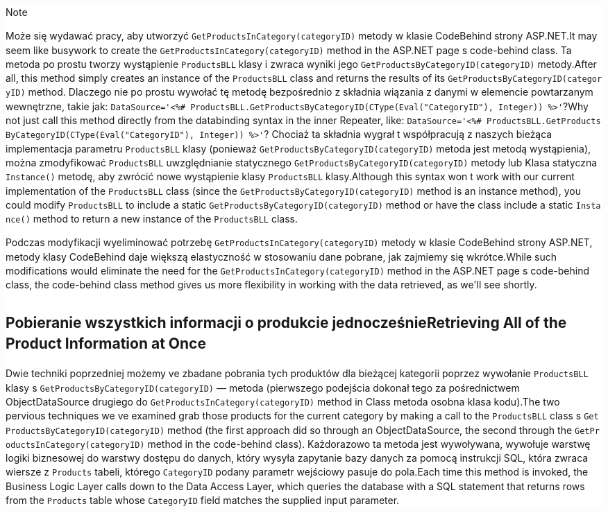 > [!NOTE]
> <span data-ttu-id="8ccc9-194">Może się wydawać pracy, aby utworzyć `GetProductsInCategory(categoryID)` metody w klasie CodeBehind strony ASP.NET.</span><span class="sxs-lookup"><span data-stu-id="8ccc9-194">It may seem like busywork to create the `GetProductsInCategory(categoryID)` method in the ASP.NET page s code-behind class.</span></span> <span data-ttu-id="8ccc9-195">Ta metoda po prostu tworzy wystąpienie `ProductsBLL` klasy i zwraca wyniki jego `GetProductsByCategoryID(categoryID)` metody.</span><span class="sxs-lookup"><span data-stu-id="8ccc9-195">After all, this method simply creates an instance of the `ProductsBLL` class and returns the results of its `GetProductsByCategoryID(categoryID)` method.</span></span> <span data-ttu-id="8ccc9-196">Dlaczego nie po prostu wywołać tę metodę bezpośrednio z składnia wiązania z danymi w elemencie powtarzanym wewnętrzne, takie jak: `DataSource='<%# ProductsBLL.GetProductsByCategoryID(CType(Eval("CategoryID"), Integer)) %>'`?</span><span class="sxs-lookup"><span data-stu-id="8ccc9-196">Why not just call this method directly from the databinding syntax in the inner Repeater, like: `DataSource='<%# ProductsBLL.GetProductsByCategoryID(CType(Eval("CategoryID"), Integer)) %>'`?</span></span> <span data-ttu-id="8ccc9-197">Chociaż ta składnia wygrał t współpracują z naszych bieżąca implementacja parametru `ProductsBLL` klasy (ponieważ `GetProductsByCategoryID(categoryID)` metoda jest metodą wystąpienia), można zmodyfikować `ProductsBLL` uwzględnianie statycznego `GetProductsByCategoryID(categoryID)` metody lub Klasa statyczna `Instance()` metodę, aby zwrócić nowe wystąpienie klasy `ProductsBLL` klasy.</span><span class="sxs-lookup"><span data-stu-id="8ccc9-197">Although this syntax won t work with our current implementation of the `ProductsBLL` class (since the `GetProductsByCategoryID(categoryID)` method is an instance method), you could modify `ProductsBLL` to include a static `GetProductsByCategoryID(categoryID)` method or have the class include a static `Instance()` method to return a new instance of the `ProductsBLL` class.</span></span>


<span data-ttu-id="8ccc9-198">Podczas modyfikacji wyeliminować potrzebę `GetProductsInCategory(categoryID)` metody w klasie CodeBehind strony ASP.NET, metody klasy CodeBehind daje większą elastyczność w stosowaniu dane pobrane, jak zajmiemy się wkrótce.</span><span class="sxs-lookup"><span data-stu-id="8ccc9-198">While such modifications would eliminate the need for the `GetProductsInCategory(categoryID)` method in the ASP.NET page s code-behind class, the code-behind class method gives us more flexibility in working with the data retrieved, as we'll see shortly.</span></span>

## <a name="retrieving-all-of-the-product-information-at-once"></a><span data-ttu-id="8ccc9-199">Pobieranie wszystkich informacji o produkcie jednocześnie</span><span class="sxs-lookup"><span data-stu-id="8ccc9-199">Retrieving All of the Product Information at Once</span></span>

<span data-ttu-id="8ccc9-200">Dwie techniki poprzedniej możemy ve zbadane pobrania tych produktów dla bieżącej kategorii poprzez wywołanie `ProductsBLL` klasy s `GetProductsByCategoryID(categoryID)` — metoda (pierwszego podejścia dokonał tego za pośrednictwem ObjectDataSource drugiego do `GetProductsInCategory(categoryID)` method in Class metoda osobna klasa kodu).</span><span class="sxs-lookup"><span data-stu-id="8ccc9-200">The two pervious techniques we ve examined grab those products for the current category by making a call to the `ProductsBLL` class s `GetProductsByCategoryID(categoryID)` method (the first approach did so through an ObjectDataSource, the second through the `GetProductsInCategory(categoryID)` method in the code-behind class).</span></span> <span data-ttu-id="8ccc9-201">Każdorazowo ta metoda jest wywoływana, wywołuje warstwę logiki biznesowej do warstwy dostępu do danych, który wysyła zapytanie bazy danych za pomocą instrukcji SQL, która zwraca wiersze z `Products` tabeli, którego `CategoryID` podany parametr wejściowy pasuje do pola.</span><span class="sxs-lookup"><span data-stu-id="8ccc9-201">Each time this method is invoked, the Business Logic Layer calls down to the Data Access Layer, which queries the database with a SQL statement that returns rows from the `Products` table whose `CategoryID` field matches the supplied input parameter.</span></span>
